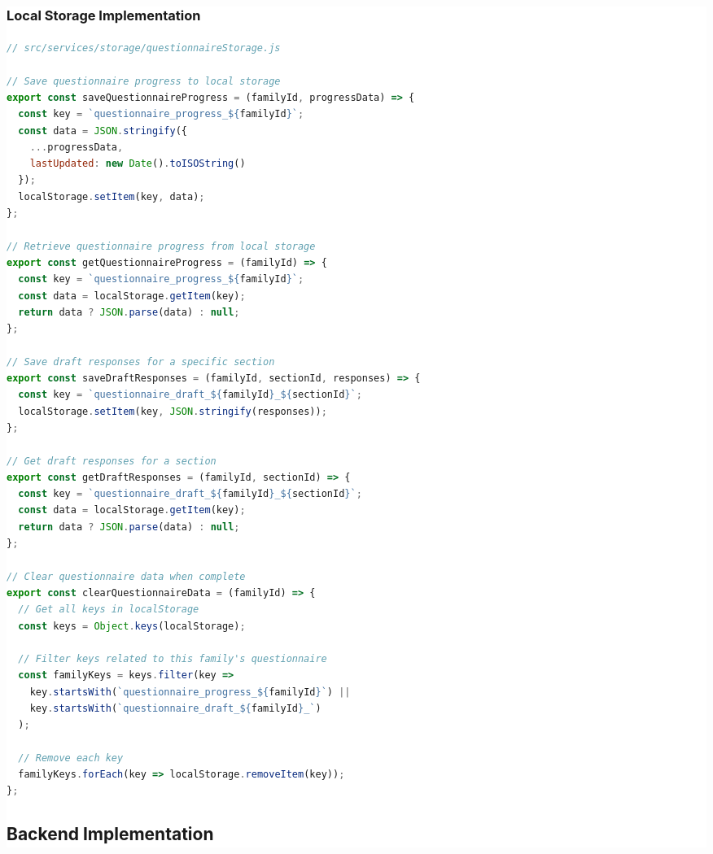 
### Local Storage Implementation
```javascript
// src/services/storage/questionnaireStorage.js

// Save questionnaire progress to local storage
export const saveQuestionnaireProgress = (familyId, progressData) => {
  const key = `questionnaire_progress_${familyId}`;
  const data = JSON.stringify({
    ...progressData,
    lastUpdated: new Date().toISOString()
  });
  localStorage.setItem(key, data);
};

// Retrieve questionnaire progress from local storage
export const getQuestionnaireProgress = (familyId) => {
  const key = `questionnaire_progress_${familyId}`;
  const data = localStorage.getItem(key);
  return data ? JSON.parse(data) : null;
};

// Save draft responses for a specific section
export const saveDraftResponses = (familyId, sectionId, responses) => {
  const key = `questionnaire_draft_${familyId}_${sectionId}`;
  localStorage.setItem(key, JSON.stringify(responses));
};

// Get draft responses for a section
export const getDraftResponses = (familyId, sectionId) => {
  const key = `questionnaire_draft_${familyId}_${sectionId}`;
  const data = localStorage.getItem(key);
  return data ? JSON.parse(data) : null;
};

// Clear questionnaire data when complete
export const clearQuestionnaireData = (familyId) => {
  // Get all keys in localStorage
  const keys = Object.keys(localStorage);
  
  // Filter keys related to this family's questionnaire
  const familyKeys = keys.filter(key => 
    key.startsWith(`questionnaire_progress_${familyId}`) || 
    key.startsWith(`questionnaire_draft_${familyId}_`)
  );
  
  // Remove each key
  familyKeys.forEach(key => localStorage.removeItem(key));
};
```

## Backend Implementation
